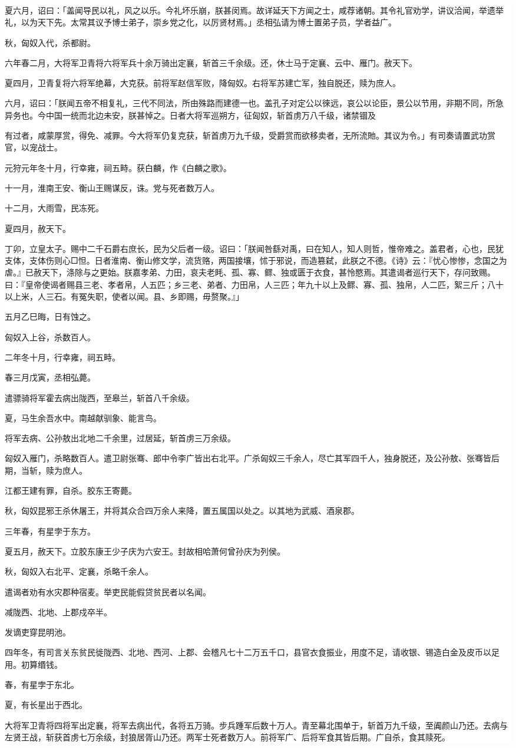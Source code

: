 夏六月，诏曰：「盖闻导民以礼，风之以乐。今礼坏乐崩，朕甚闵焉。故详延天下方闻之士，咸荐诸朝。其令礼官劝学，讲议洽闻，举遗举礼，以为天下先。太常其议予博士弟子，崇乡党之化，以厉贤材焉。」丞相弘请为博士置弟子员，学者益广。

秋，匈奴入代，杀都尉。

六年春二月，大将军卫青将六将军兵十余万骑出定襄，斩首三千余级。还，休士马于定襄、云中、雁门。赦天下。

夏四月，卫青复将六将军绝幕，大克获。前将军赵信军败，降匈奴。右将军苏建亡军，独自脱还，赎为庶人。

六月，诏曰：「朕闻五帝不相复礼，三代不同法，所由殊路而建德一也。盖孔子对定公以徠远，哀公以论臣，景公以节用，非期不同，所急异务也。今中国一统而北边未安，朕甚悼之。日者大将军巡朔方，征匈奴，斩首虏万八千级，诸禁锢及

有过者，咸蒙厚赏，得免、减罪。今大将军仍复克获，斩首虏万九千级，受爵赏而欲移卖者，无所流貤。其议为令。」有司奏请置武功赏官，以宠战士。

元狩元年冬十月，行幸雍，祠五畤。获白麟，作《白麟之歌》。

十一月，淮南王安、衡山王赐谋反，诛。党与死者数万人。

十二月，大雨雪，民冻死。

夏四月，赦天下。

丁卯，立皇太子。赐中二千石爵右庶长，民为父后者一级。诏曰：「朕闻咎繇对禹，曰在知人，知人则哲，惟帝难之。盖君者，心也，民犹支体，支体伤则心□怛。日者淮南、衡山修文学，流货赂，两国接壤，怵于邪说，而造篡弑，此朕之不德。《诗》云：『忧心惨惨，念国之为虐。』已赦天下，涤除与之更始。朕嘉孝弟、力田，哀夫老眊、孤、寡、鳏、独或匮于衣食，甚怜愍焉。其遣谒者巡行天下，存问致赐。曰：『皇帝使谒者赐县三老、孝者帛，人五匹；乡三老、弟者、力田帛，人三匹；年九十以上及鳏、寡、孤、独帛，人二匹，絮三斤；八十以上米，人三石。有冤失职，使者以闻。县、乡即赐，毋赘聚。』」

五月乙巳晦，日有蚀之。

匈奴入上谷，杀数百人。

二年冬十月，行幸雍，祠五畤。

春三月戊寅，丞相弘薨。

遣骠骑将军霍去病出陇西，至皋兰，斩首八千余级。

夏，马生余吾水中。南越献驯象、能言鸟。

将军去病、公孙敖出北地二千余里，过居延，斩首虏三万余级。

匈奴入雁门，杀略数百人。遣卫尉张骞、郎中令李广皆出右北平。广杀匈奴三千余人，尽亡其军四千人，独身脱还，及公孙敖、张骞皆后期，当斩，赎为庶人。

江都王建有罪，自杀。胶东王寄薨。

秋，匈奴昆邪王杀休屠王，并将其众合四万余人来降，置五属国以处之。以其地为武威、酒泉郡。

三年春，有星孛于东方。

夏五月，赦天下。立胶东康王少子庆为六安王。封故相哈萧何曾孙庆为列侯。

秋，匈奴入右北平、定襄，杀略千余人。

遣谒者劝有水灾郡种宿麦。举吏民能假贷贫民者以名闻。

减陇西、北地、上郡戍卒半。

发谪吏穿昆明池。

四年冬，有司言关东贫民徙陇西、北地、西河、上郡、会稽凡七十二万五千口，县官衣食振业，用度不足，请收银、锡造白金及皮币以足用。初算缗钱。

春，有星孛于东北。

夏，有长星出于西北。

大将军卫青将四将军出定襄，将军去病出代，各将五万骑。步兵踵军后数十万人。青至幕北围单于，斩首万九千级，至阗颜山乃还。去病与左贤王战，斩获首虏七万余级，封狼居胥山乃还。两军士死者数万人。前将军广、后将军食其皆后期。广自杀，食其赎死。
